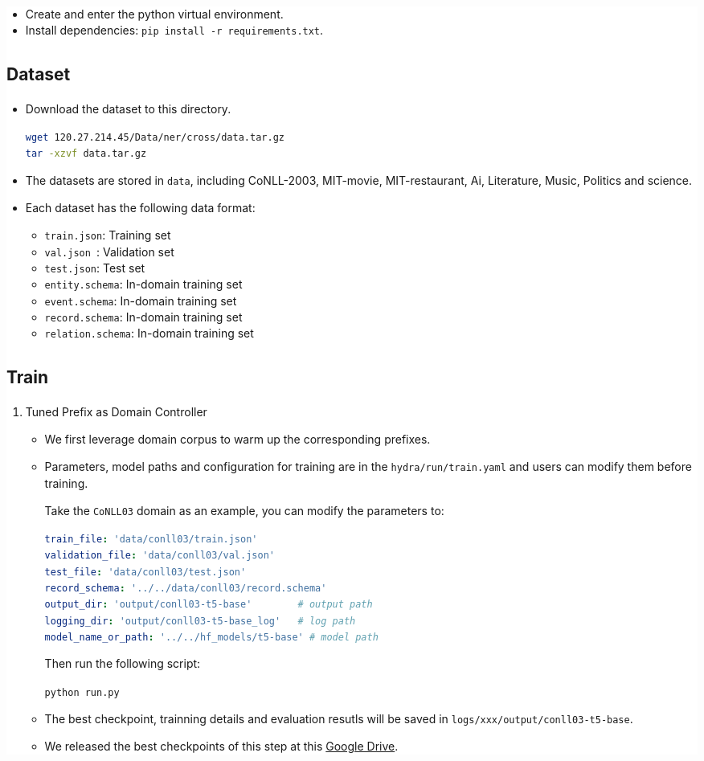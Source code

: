 - Create and enter the python virtual environment.
- Install dependencies: `pip install -r requirements.txt`.

## Dataset

  - Download the dataset to this directory.

    ```bash
    wget 120.27.214.45/Data/ner/cross/data.tar.gz
    tar -xzvf data.tar.gz
    ```

  - The datasets are stored in `data`, including CoNLL-2003, MIT-movie, MIT-restaurant, Ai, Literature, Music, Politics and science.

  - Each dataset has the following data format:
    - `train.json`: Training set
    - `val.json `: Validation set
    - `test.json`: Test set
    - `entity.schema`: In-domain training set
    - `event.schema`: In-domain training set
    - `record.schema`: In-domain training set
    - `relation.schema`: In-domain training set

## Train

1. Tuned Prefix as Domain Controller

    - We first leverage domain corpus to warm up the corresponding prefixes. 

    - Parameters, model paths and configuration for training are in the `hydra/run/train.yaml` and users can modify them before training.

      Take the `CoNLL03` domain as an example, you can modify the parameters to:
      ```yaml
      train_file: 'data/conll03/train.json'
      validation_file: 'data/conll03/val.json'
      test_file: 'data/conll03/test.json'
      record_schema: '../../data/conll03/record.schema'
      output_dir: 'output/conll03-t5-base'        # output path
      logging_dir: 'output/conll03-t5-base_log'   # log path
      model_name_or_path: '../../hf_models/t5-base' # model path
      ```

      Then run the following script:
      ```bash 
      python run.py
      ```
    - The best checkpoint, trainning details and evaluation resutls will be saved in `logs/xxx/output/conll03-t5-base`.

    - We released the best checkpoints of this step at this [Google Drive](https://drive.google.com/file/d/1u7jg0AWzCB_dlExGG3RGgxJecc5A_3Rb/view?usp=sharing). 

